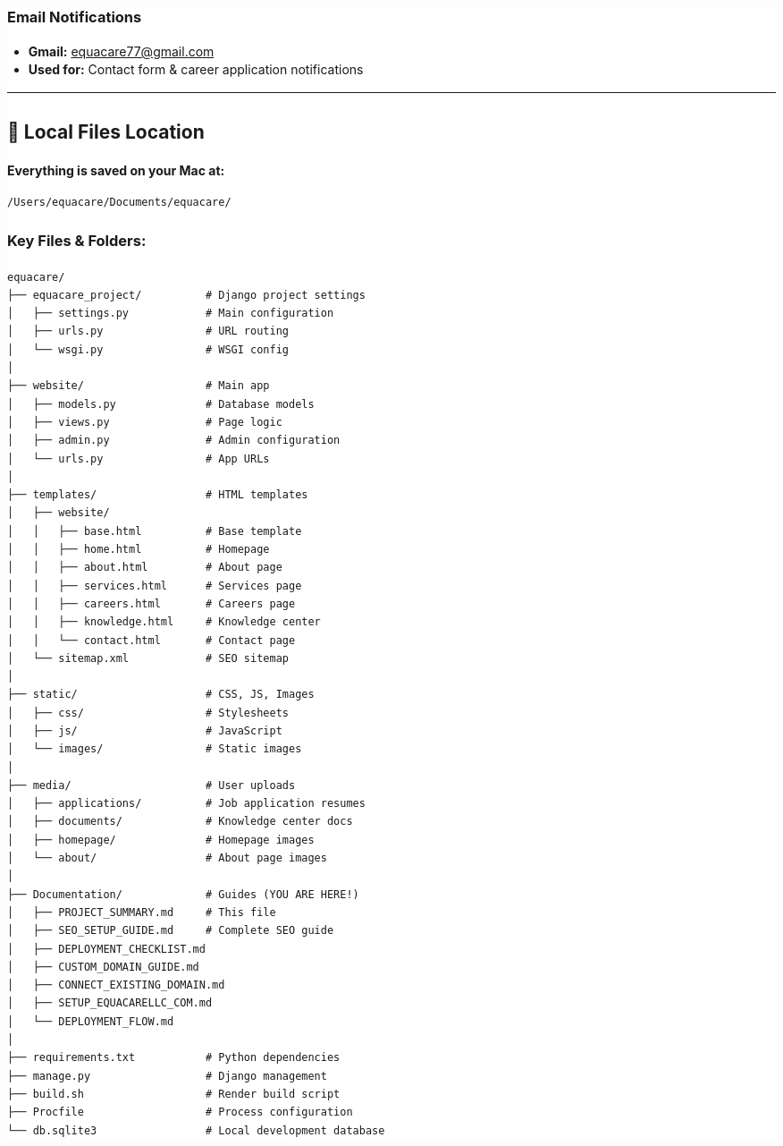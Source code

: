 ### Email Notifications
- **Gmail:** equacare77@gmail.com
- **Used for:** Contact form & career application notifications

---

## 📁 Local Files Location

**Everything is saved on your Mac at:**
```
/Users/equacare/Documents/equacare/
```

### Key Files & Folders:

```
equacare/
├── equacare_project/          # Django project settings
│   ├── settings.py            # Main configuration
│   ├── urls.py                # URL routing
│   └── wsgi.py                # WSGI config
│
├── website/                   # Main app
│   ├── models.py              # Database models
│   ├── views.py               # Page logic
│   ├── admin.py               # Admin configuration
│   └── urls.py                # App URLs
│
├── templates/                 # HTML templates
│   ├── website/
│   │   ├── base.html          # Base template
│   │   ├── home.html          # Homepage
│   │   ├── about.html         # About page
│   │   ├── services.html      # Services page
│   │   ├── careers.html       # Careers page
│   │   ├── knowledge.html     # Knowledge center
│   │   └── contact.html       # Contact page
│   └── sitemap.xml            # SEO sitemap
│
├── static/                    # CSS, JS, Images
│   ├── css/                   # Stylesheets
│   ├── js/                    # JavaScript
│   └── images/                # Static images
│
├── media/                     # User uploads
│   ├── applications/          # Job application resumes
│   ├── documents/             # Knowledge center docs
│   ├── homepage/              # Homepage images
│   └── about/                 # About page images
│
├── Documentation/             # Guides (YOU ARE HERE!)
│   ├── PROJECT_SUMMARY.md     # This file
│   ├── SEO_SETUP_GUIDE.md     # Complete SEO guide
│   ├── DEPLOYMENT_CHECKLIST.md
│   ├── CUSTOM_DOMAIN_GUIDE.md
│   ├── CONNECT_EXISTING_DOMAIN.md
│   ├── SETUP_EQUACARELLC_COM.md
│   └── DEPLOYMENT_FLOW.md
│
├── requirements.txt           # Python dependencies
├── manage.py                  # Django management
├── build.sh                   # Render build script
├── Procfile                   # Process configuration
└── db.sqlite3                 # Local development database
```